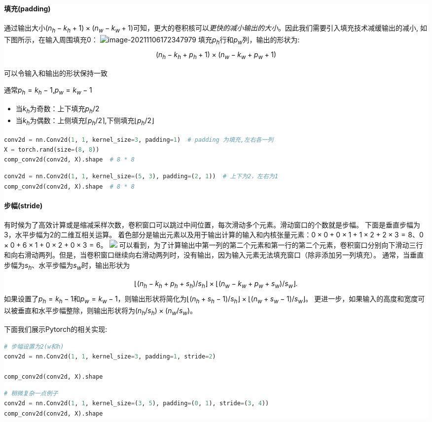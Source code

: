 #### 填充(padding)
通过输出大小$(n_h - k_h + 1) \times (n_w - k_w +
1)$可知，更大的卷积核可以*更快的减小输出的大小*。因此我们需要引入填充技术减缓输出的减小, 如下图所示，在输入周围填充0：
![image-20211106172347979](https://s2.loli.net/2022/01/28/BAaUceZNVu5m2td.png)
填充$p_h$行和$p_w$列，输出的形状为:
$$\left(n_{h}-k_{h}+p_{h}+1\right)
\times\left(n_{w}-k_{w}+p_{w}+1\right)$$

可以令输入和输出的形状保持一致

通常$p_h = k_h
-1$,$p_w=k_w-1$
* 当$k_h$为奇数：上下填充$p_h/2$
* 当$k_h$为偶数：上侧填充$\left\lceil p_{h} /
2\right\rceil$,下侧填充$\left\lfloor p_{h} / 2\right\rfloor$

```python
conv2d = nn.Conv2d(1, 1, kernel_size=3, padding=1)  # padding 为填充,左右各一列
X = torch.rand(size=(8, 8))
comp_conv2d(conv2d, X).shape  # 8 * 8
```

```python
conv2d = nn.Conv2d(1, 1, kernel_size=(5, 3), padding=(2, 1))  # 上下为2，左右为1
comp_conv2d(conv2d, X).shape  # 8 * 8
```

#### 步幅(stride)
有时候为了高效计算或是缩减采样次数，卷积窗口可以跳过中间位置，每次滑动多个元素。滑动窗口的个数就是步幅。
下面是垂直步幅为$3$，水平步幅为$2$的二维互相关运算。
着色部分是输出元素以及用于输出计算的输入和内核张量元素：$0\times0+0\times1+1\times2+2\times3=8$、$0\times0+6\times1+0\times2+0\times3=6$。
![](https://zh-v2.d2l.ai/_images/conv-stride.svg)
可以看到，为了计算输出中第一列的第二个元素和第一行的第二个元素，卷积窗口分别向下滑动三行和向右滑动两列。但是，当卷积窗口继续向右滑动两列时，没有输出，因为输入元素无法填充窗口（除非添加另一列填充）。
通常，当垂直步幅为$s_h$、水平步幅为$s_w$时，输出形状为

$$\lfloor(n_h-k_h+p_h+s_h)/s_h\rfloor \times
\lfloor(n_w-k_w+p_w+s_w)/s_w\rfloor.$$
如果设置了$p_h=k_h-1$和$p_w=k_w-1$，则输出形状将简化为$\lfloor(n_h+s_h-1)/s_h\rfloor \times
\lfloor(n_w+s_w-1)/s_w\rfloor$。
更进一步，如果输入的高度和宽度可以被垂直和水平步幅整除，则输出形状将为$(n_h/s_h)
\times (n_w/s_w)$。

下面我们展示Pytorch的相关实现:

```python
# 步幅设置为2(w和h)
conv2d = nn.Conv2d(1, 1, kernel_size=3, padding=1, stride=2)

comp_conv2d(conv2d, X).shape
```

```python
# 稍微复杂一点例子
conv2d = nn.Conv2d(1, 1, kernel_size=(3, 5), padding=(0, 1), stride=(3, 4))
comp_conv2d(conv2d, X).shape
```
